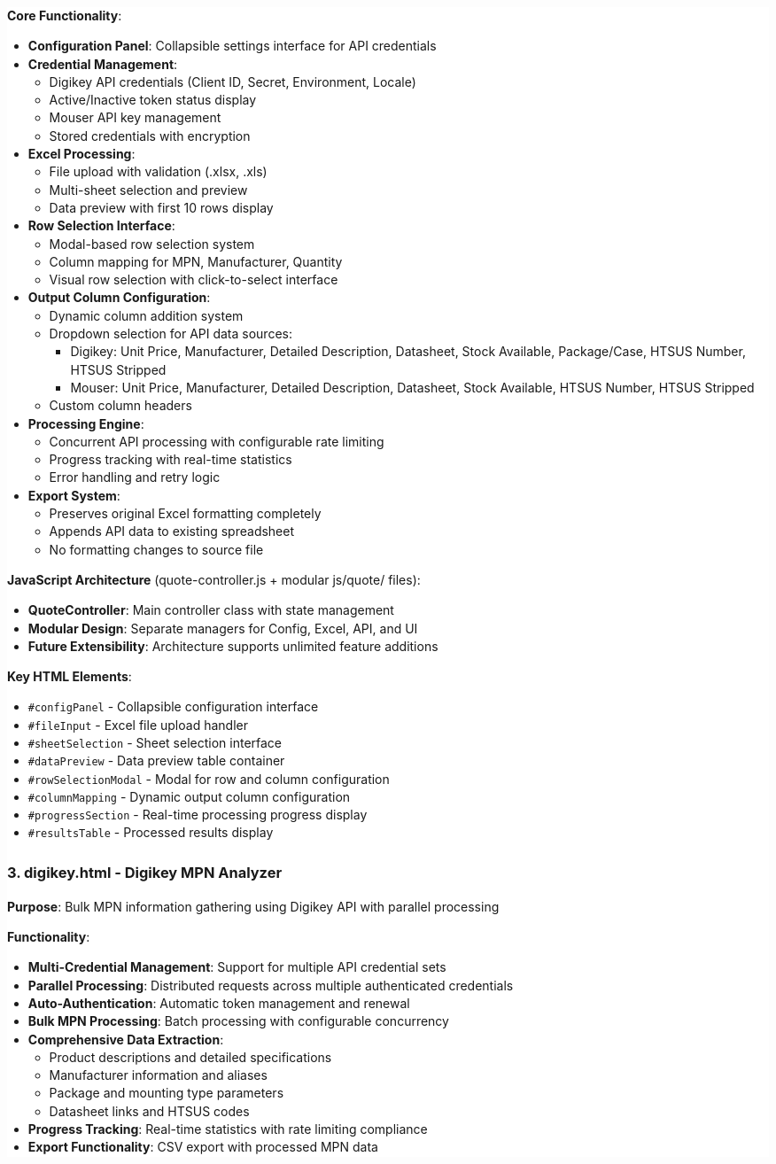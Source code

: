 **Core Functionality**:
- **Configuration Panel**: Collapsible settings interface for API credentials
- **Credential Management**: 
  - Digikey API credentials (Client ID, Secret, Environment, Locale)
  - Active/Inactive token status display
  - Mouser API key management
  - Stored credentials with encryption
- **Excel Processing**:
  - File upload with validation (.xlsx, .xls)
  - Multi-sheet selection and preview
  - Data preview with first 10 rows display
- **Row Selection Interface**:
  - Modal-based row selection system
  - Column mapping for MPN, Manufacturer, Quantity
  - Visual row selection with click-to-select interface
- **Output Column Configuration**:
  - Dynamic column addition system
  - Dropdown selection for API data sources:
    - Digikey: Unit Price, Manufacturer, Detailed Description, Datasheet, Stock Available, Package/Case, HTSUS Number, HTSUS Stripped
    - Mouser: Unit Price, Manufacturer, Detailed Description, Datasheet, Stock Available, HTSUS Number, HTSUS Stripped
  - Custom column headers
- **Processing Engine**:
  - Concurrent API processing with configurable rate limiting
  - Progress tracking with real-time statistics
  - Error handling and retry logic
- **Export System**:
  - Preserves original Excel formatting completely
  - Appends API data to existing spreadsheet
  - No formatting changes to source file

**JavaScript Architecture** (quote-controller.js + modular js/quote/ files):
- **QuoteController**: Main controller class with state management
- **Modular Design**: Separate managers for Config, Excel, API, and UI
- **Future Extensibility**: Architecture supports unlimited feature additions

**Key HTML Elements**:
- `#configPanel` - Collapsible configuration interface
- `#fileInput` - Excel file upload handler
- `#sheetSelection` - Sheet selection interface  
- `#dataPreview` - Data preview table container
- `#rowSelectionModal` - Modal for row and column configuration
- `#columnMapping` - Dynamic output column configuration
- `#progressSection` - Real-time processing progress display
- `#resultsTable` - Processed results display

### 3. digikey.html - Digikey MPN Analyzer
**Purpose**: Bulk MPN information gathering using Digikey API with parallel processing

**Functionality**:
- **Multi-Credential Management**: Support for multiple API credential sets
- **Parallel Processing**: Distributed requests across multiple authenticated credentials
- **Auto-Authentication**: Automatic token management and renewal
- **Bulk MPN Processing**: Batch processing with configurable concurrency
- **Comprehensive Data Extraction**: 
  - Product descriptions and detailed specifications
  - Manufacturer information and aliases
  - Package and mounting type parameters
  - Datasheet links and HTSUS codes
- **Progress Tracking**: Real-time statistics with rate limiting compliance
- **Export Functionality**: CSV export with processed MPN data
